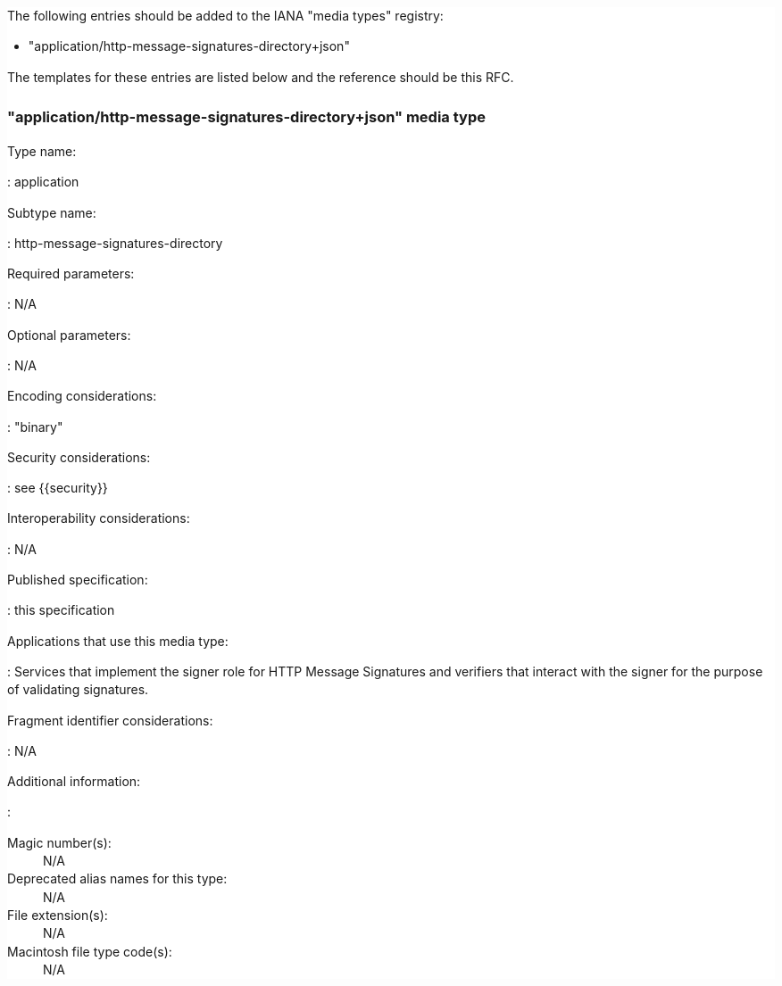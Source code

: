The following entries should be added to the IANA "media types"
registry:

- "application/http-message-signatures-directory+json"

The templates for these entries are listed below and the
reference should be this RFC.

### "application/http-message-signatures-directory+json" media type

Type name:

: application

Subtype name:

: http-message-signatures-directory

Required parameters:

: N/A

Optional parameters:

: N/A

Encoding considerations:

: "binary"

Security considerations:

: see {{security}}

Interoperability considerations:

: N/A

Published specification:

: this specification

Applications that use this media type:

: Services that implement the signer role for HTTP Message
  Signatures and verifiers that interact with the signer for
  the purpose of validating signatures.


Fragment identifier considerations:

: N/A

Additional information:

: <dl spacing="compact">
  <dt>Magic number(s):</dt><dd>N/A</dd>
  <dt>Deprecated alias names for this type:</dt><dd>N/A</dd>
  <dt>File extension(s):</dt><dd>N/A</dd>
  <dt>Macintosh file type code(s):</dt><dd>N/A</dd>
  </dl>
